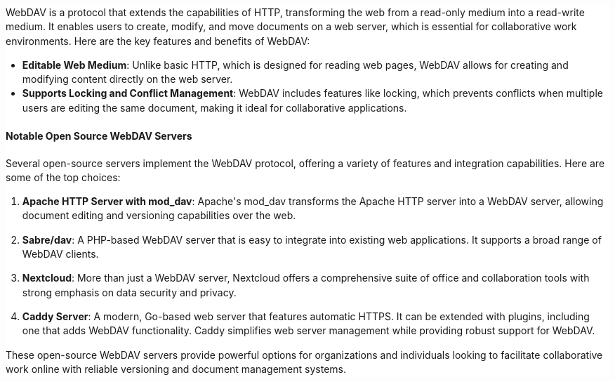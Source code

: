 WebDAV is a protocol that extends the capabilities of HTTP, transforming the web from a read-only medium into a read-write medium. It enables users to create, modify, and move documents on a web server, which is essential for collaborative work environments. Here are the key features and benefits of WebDAV:

- **Editable Web Medium**: Unlike basic HTTP, which is designed for reading web pages, WebDAV allows for creating and modifying content directly on the web server.
- **Supports Locking and Conflict Management**: WebDAV includes features like locking, which prevents conflicts when multiple users are editing the same document, making it ideal for collaborative applications.

#### Notable Open Source WebDAV Servers

Several open-source servers implement the WebDAV protocol, offering a variety of features and integration capabilities. Here are some of the top choices:

1. **Apache HTTP Server with mod_dav**: Apache's mod_dav transforms the Apache HTTP server into a WebDAV server, allowing document editing and versioning capabilities over the web.

2. **Sabre/dav**: A PHP-based WebDAV server that is easy to integrate into existing web applications. It supports a broad range of WebDAV clients.

3. **Nextcloud**: More than just a WebDAV server, Nextcloud offers a comprehensive suite of office and collaboration tools with strong emphasis on data security and privacy.


4. **Caddy Server**: A modern, Go-based web server that features automatic HTTPS. It can be extended with plugins, including one that adds WebDAV functionality. Caddy simplifies web server management while providing robust support for WebDAV.

These open-source WebDAV servers provide powerful options for organizations and individuals looking to facilitate collaborative work online with reliable versioning and document management systems.

